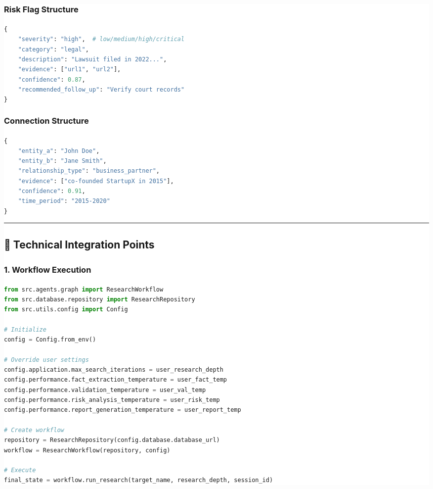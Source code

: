 ### Risk Flag Structure
```python
{
    "severity": "high",  # low/medium/high/critical
    "category": "legal",
    "description": "Lawsuit filed in 2022...",
    "evidence": ["url1", "url2"],
    "confidence": 0.87,
    "recommended_follow_up": "Verify court records"
}
```

### Connection Structure
```python
{
    "entity_a": "John Doe",
    "entity_b": "Jane Smith",
    "relationship_type": "business_partner",
    "evidence": ["co-founded StartupX in 2015"],
    "confidence": 0.91,
    "time_period": "2015-2020"
}
```

---

## 🔧 Technical Integration Points

### 1. Workflow Execution
```python
from src.agents.graph import ResearchWorkflow
from src.database.repository import ResearchRepository
from src.utils.config import Config

# Initialize
config = Config.from_env()

# Override user settings
config.application.max_search_iterations = user_research_depth
config.performance.fact_extraction_temperature = user_fact_temp
config.performance.validation_temperature = user_val_temp
config.performance.risk_analysis_temperature = user_risk_temp
config.performance.report_generation_temperature = user_report_temp

# Create workflow
repository = ResearchRepository(config.database.database_url)
workflow = ResearchWorkflow(repository, config)

# Execute
final_state = workflow.run_research(target_name, research_depth, session_id)
```
